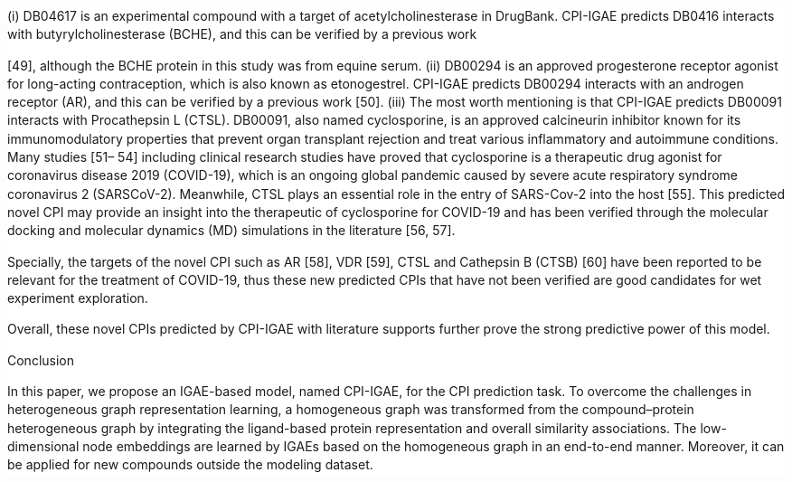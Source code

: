 
(i) DB04617 is an experimental compound with a target
of acetylcholinesterase in DrugBank. CPI-IGAE predicts DB0416 interacts with butyrylcholinesterase
(BCHE), and this can be verified by a previous work




[49], although the BCHE protein in this study was
from equine serum.
(ii) DB00294 is an approved progesterone receptor
agonist for long-acting contraception, which is also
known as etonogestrel. CPI-IGAE predicts DB00294
interacts with an androgen receptor (AR), and this
can be verified by a previous work [50].
(iii) The most worth mentioning is that CPI-IGAE
predicts DB00091 interacts with Procathepsin L
(CTSL). DB00091, also named cyclosporine, is
an approved calcineurin inhibitor known for its
immunomodulatory properties that prevent organ
transplant rejection and treat various inflammatory
and autoimmune conditions. Many studies [51–
54] including clinical research studies have proved
that cyclosporine is a therapeutic drug agonist
for coronavirus disease 2019 (COVID-19), which
is an ongoing global pandemic caused by severe
acute respiratory syndrome coronavirus 2 (SARSCoV-2). Meanwhile, CTSL plays an essential role in
the entry of SARS-Cov-2 into the host [55]. This
predicted novel CPI may provide an insight into
the therapeutic of cyclosporine for COVID-19 and
has been verified through the molecular docking
and molecular dynamics (MD) simulations in the
literature [56, 57].


Specially, the targets of the novel CPI such as AR [58],
VDR [59], CTSL and Cathepsin B (CTSB) [60] have been
reported to be relevant for the treatment of COVID-19,
thus these new predicted CPIs that have not been verified are good candidates for wet experiment exploration.


Overall, these novel CPIs predicted by CPI-IGAE with
literature supports further prove the strong predictive
power of this model.


Conclusion


In this paper, we propose an IGAE-based model, named
CPI-IGAE, for the CPI prediction task. To overcome
the challenges in heterogeneous graph representation
learning, a homogeneous graph was transformed from
the compound–protein heterogeneous graph by integrating the ligand-based protein representation and
overall similarity associations. The low-dimensional
node embeddings are learned by IGAEs based on the
homogeneous graph in an end-to-end manner. Moreover,
it can be applied for new compounds outside the
modeling dataset.
